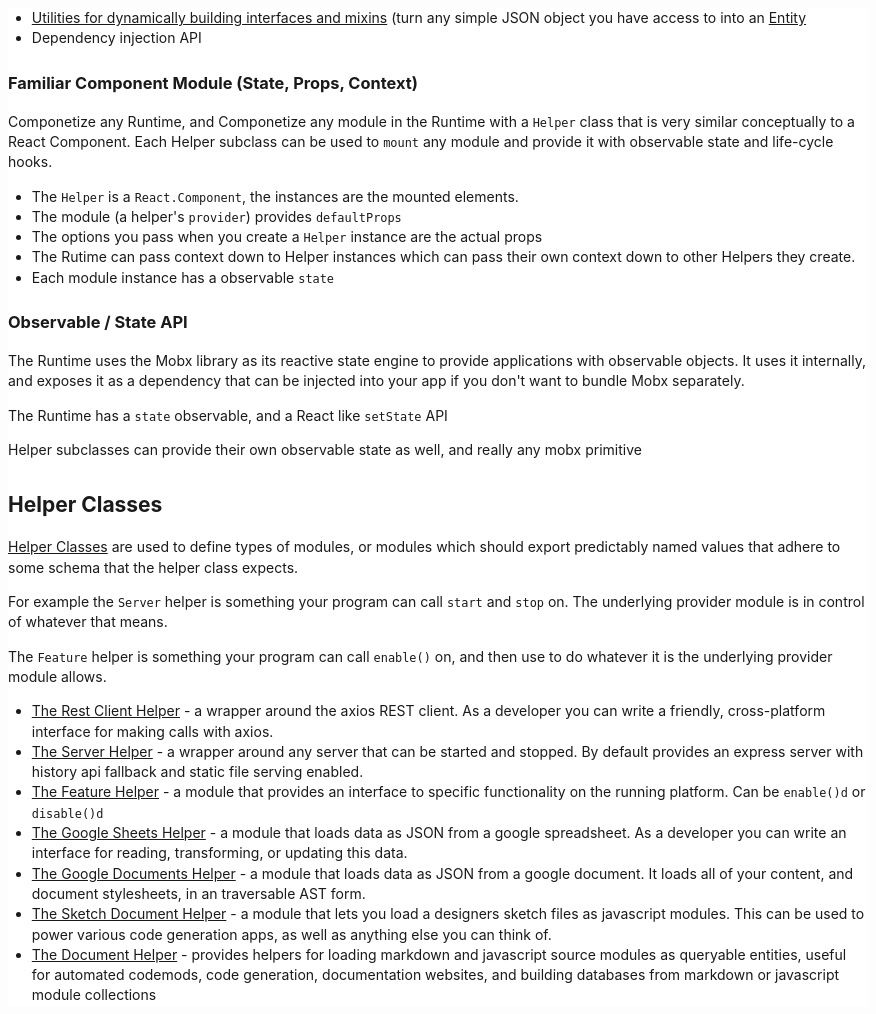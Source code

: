 - [Utilities for dynamically building interfaces and mixins](docs/property-utils.md) (turn any simple JSON object you have access to into an [Entity](docs/entity-model.md) 
- Dependency injection API

### Familiar Component Module (State, Props, Context) 

Componetize any Runtime, and Componetize any module in the Runtime with a `Helper` class that is very similar conceptually to a React Component.  Each Helper subclass can be used to `mount` any module and provide it with observable state and life-cycle hooks.

- The `Helper` is a `React.Component`, the instances are the mounted elements.  
- The module (a helper's `provider`) provides `defaultProps` 
- The options you pass when you create a `Helper` instance are the actual props
- The Rutime can pass context down to Helper instances which can pass their own context down to other Helpers they create. 
- Each module instance has a observable `state`

### Observable / State API

The Runtime uses the Mobx library as its reactive state engine to provide applications with observable objects.  It uses it internally, and exposes it as a dependency that can be injected into your app if you don't want to bundle Mobx separately.

The Runtime has a `state` observable, and a React like `setState` API

Helper subclasses can provide their own observable state as well, and really any mobx primitive

## Helper Classes

[Helper Classes](docs/about-helpers.md) are used to define types of modules, or modules which should export predictably named values that adhere to some schema that the helper class expects.  

For example the `Server` helper is something your program can call `start` and `stop` on.  The underlying provider module is in control of whatever that means.

The `Feature` helper is something your program can call `enable()` on, and then use to do whatever it is the underlying provider module allows.

- [The Rest Client Helper](src/helpers/client) - a wrapper around the axios REST client.  As a developer you can write a friendly, cross-platform interface for making calls with axios.
- [The Server Helper](src/helpers/server) - a wrapper around any server that can be started and stopped.  By default provides an express server with history api fallback and static file serving enabled.
- [The Feature Helper](src/runtime/helpers/feature.js) - a module that provides an interface to specific functionality on the running platform. Can be `enable()d` or `disable()d`
- [The Google Sheets Helper](src/helpers/google-sheet) - a module that loads data as JSON from a google spreadsheet.  As a developer you can write an interface for reading, transforming, or updating this data.
- [The Google Documents Helper](src/helpers/google-doc) - a module that loads data as JSON from a google document.  It loads all of your content, and document stylesheets, in an traversable AST form.
- [The Sketch Document Helper](src/helpers/sketch) - a module that lets you load a designers sketch files as javascript modules.  This can be used to power various code generation apps, as well as anything else you can think of.
- [The Document Helper](src/helpers/document) - provides helpers for loading markdown and javascript source modules as queryable entities, useful for automated codemods, code generation, documentation websites, and building databases from markdown or javascript module collections
